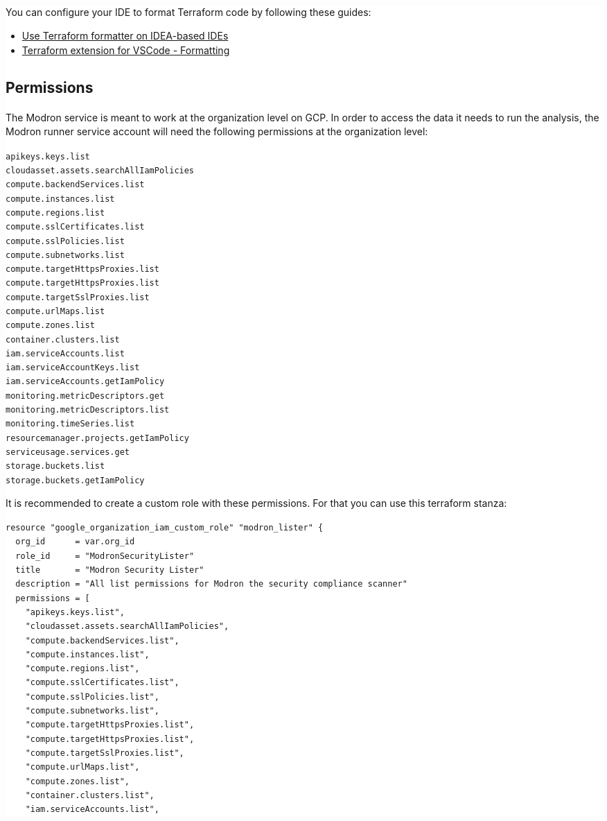 You can configure your IDE to format Terraform code by following these guides:
- [Use Terraform formatter on IDEA-based IDEs](https://www.jetbrains.com/help/idea/terraform.html#use-terraform-formatter)
- [Terraform extension for VSCode - Formatting](https://marketplace.visualstudio.com/items?itemName=hashicorp.terraform#formatting)

## Permissions

The Modron service is meant to work at the organization level on GCP. In order to access the data it needs to run the
analysis, the Modron runner service account will need the following permissions at the organization level:

```plain
apikeys.keys.list
cloudasset.assets.searchAllIamPolicies
compute.backendServices.list
compute.instances.list
compute.regions.list
compute.sslCertificates.list
compute.sslPolicies.list
compute.subnetworks.list
compute.targetHttpsProxies.list
compute.targetHttpsProxies.list
compute.targetSslProxies.list
compute.urlMaps.list
compute.zones.list
container.clusters.list
iam.serviceAccounts.list
iam.serviceAccountKeys.list
iam.serviceAccounts.getIamPolicy
monitoring.metricDescriptors.get
monitoring.metricDescriptors.list
monitoring.timeSeries.list
resourcemanager.projects.getIamPolicy
serviceusage.services.get
storage.buckets.list
storage.buckets.getIamPolicy
```

It is recommended to create a custom role with these permissions. For that you can use this terraform stanza:

```hcl
resource "google_organization_iam_custom_role" "modron_lister" {
  org_id      = var.org_id
  role_id     = "ModronSecurityLister"
  title       = "Modron Security Lister"
  description = "All list permissions for Modron the security compliance scanner"
  permissions = [
    "apikeys.keys.list",
    "cloudasset.assets.searchAllIamPolicies",
    "compute.backendServices.list",
    "compute.instances.list",
    "compute.regions.list",
    "compute.sslCertificates.list",
    "compute.sslPolicies.list",
    "compute.subnetworks.list",
    "compute.targetHttpsProxies.list",
    "compute.targetHttpsProxies.list",
    "compute.targetSslProxies.list",
    "compute.urlMaps.list",
    "compute.zones.list",
    "container.clusters.list",
    "iam.serviceAccounts.list",
```